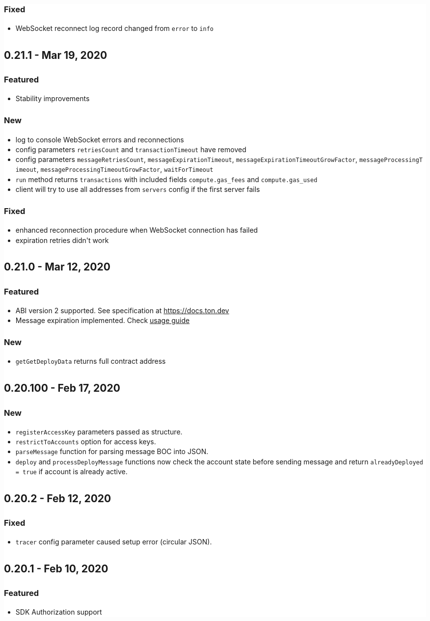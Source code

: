 ### Fixed
- WebSocket reconnect log record changed from `error` to `info` 

## 0.21.1 - Mar 19, 2020
### Featured
- Stability improvements 

### New
- log to console WebSocket errors and reconnections
- config parameters `retriesCount` and `transactionTimeout` have removed
- config parameters `messageRetriesCount`, `messageExpirationTimeout`, `messageExpirationTimeoutGrowFactor`, `messageProcessingTimeout`, `messageProcessingTimeoutGrowFactor`, `waitForTimeout`
- `run` method returns `transactions` with included fields `compute.gas_fees` and `compute.gas_used`
- client will try to use all addresses from `servers` config if the first server fails 

### Fixed
- enhanced reconnection procedure when WebSocket connection has failed 
- expiration retries didn't work

## 0.21.0 - Mar 12, 2020
### Featured
- ABI version 2 supported. See specification at https://docs.ton.dev
- Message expiration implemented. Check [usage guide](https://docs.ton.dev/86757ecb2/p/88321a-message-expiration-time)

### New
- `getGetDeployData` returns full contract address

## 0.20.100 - Feb 17, 2020
### New
- `registerAccessKey` parameters passed as structure. 
- `restrictToAccounts` option for access keys.
- `parseMessage` function for parsing message BOC into JSON.
- `deploy` and `processDeployMessage` functions now check the account state before sending message and return `alreadyDeployed = true` if account is already active.

## 0.20.2 - Feb 12, 2020
### Fixed
- `tracer` config parameter caused setup error (circular JSON).

## 0.20.1 - Feb 10, 2020
### Featured
- SDK Authorization support
